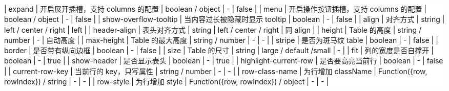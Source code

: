 | expand                   | 开启展开插槽，支持 columns 的配置                                                                                                                    | boolean / object                                        | -                                                                        | false                                                |
| menu                     | 开启操作按钮插槽，支持 columns 的配置                                                                                                                | boolean / object                                        | -                                                                        | false                                                |
| show-overflow-tooltip    | 当内容过长被隐藏时显示 tooltip                                                                                                                       | boolean                                                 | -                                                                        | false                                                |
| align                    | 对齐方式                                                                                                                                             | string                                                  | left / center / right                                                    | left                                                 |
| header-align             | 表头对齐方式                                                                                                                                         | string                                                  | left / center / right                                                    | 同 align                                             |
| height                   | Table 的高度                                                                                                                                         | string / number                                         | -                                                                        | 自动高度                                             |
| max-height               | Table 的最大高度                                                                                                                                     | string / number                                         | -                                                                        | -                                                    |
| stripe                   | 是否为斑马纹 table                                                                                                                                   | boolean                                                 | -                                                                        | false                                                |
| border                   | 是否带有纵向边框                                                                                                                                     | boolean                                                 | -                                                                        | false                                                |
| size                     | Table 的尺寸                                                                                                                                         | string                                                  | large / default /small                                                   | -                                                    |
| fit                      | 列的宽度是否自撑开                                                                                                                                   | boolean                                                 | -                                                                        | true                                                 |
| show-header              | 是否显示表头                                                                                                                                         | boolean                                                 | -                                                                        | true                                                 |
| highlight-current-row    | 是否要高亮当前行                                                                                                                                     | boolean                                                 | -                                                                        | false                                                |
| current-row-key          | 当前行的 key，只写属性                                                                                                                               | string / number                                         | -                                                                        | -                                                    |
| row-class-name           | 为行增加 className                                                                                                                                   | Function({row, rowIndex}) / string                      | -                                                                        | -                                                    |
| row-style                | 为行增加 style                                                                                                                                       | Function({row, rowIndex}) / object                      | -                                                                        | -                                                    |